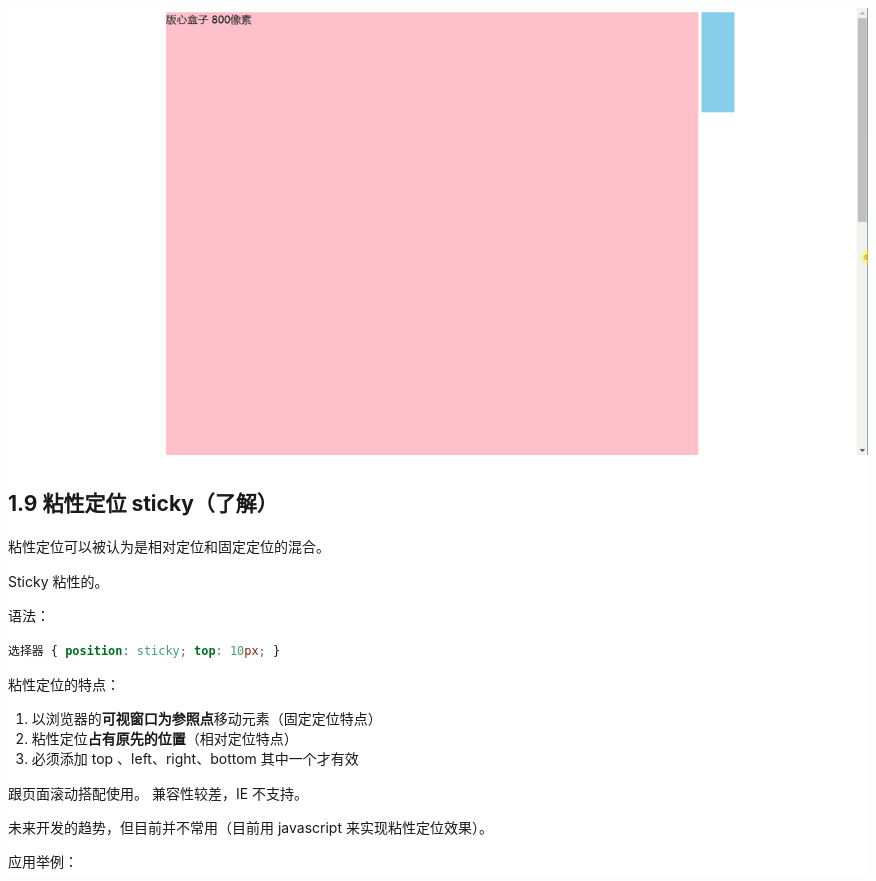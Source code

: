 ![](mark-img/20210411002750577.gif)

## 1.9 粘性定位 sticky（了解）

粘性定位可以被认为是相对定位和固定定位的混合。

Sticky 粘性的。

语法：

```css
选择器 { position: sticky; top: 10px; }
```

粘性定位的特点：

1. 以浏览器的**可视窗口为参照点**移动元素（固定定位特点）
2. 粘性定位**占有原先的位置**（相对定位特点）
3. 必须添加 top 、left、right、bottom 其中一个才有效

跟页面滚动搭配使用。 兼容性较差，IE 不支持。

未来开发的趋势，但目前并不常用（目前用 javascript 来实现粘性定位效果）。

应用举例：
